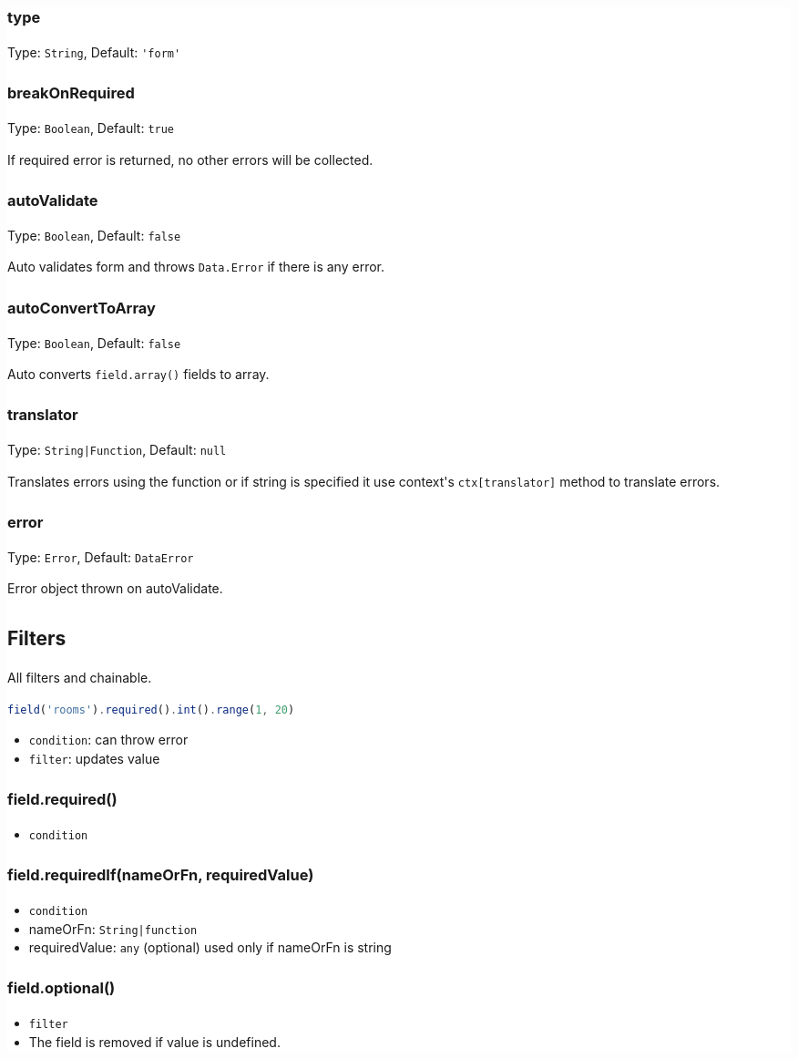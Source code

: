 ### type
Type: `String`, Default: `'form'`

### breakOnRequired
Type: `Boolean`, Default: `true`

If required error is returned, no other errors will be collected.

### autoValidate
Type: `Boolean`, Default: `false`

Auto validates form and throws `Data.Error` if there is any error.

### autoConvertToArray
Type: `Boolean`, Default: `false`

Auto converts `field.array()` fields to array.

### translator
Type: `String|Function`, Default: `null`

Translates errors using the function or if string is specified it use context's `ctx[translator]` method to translate errors.

### error
Type: `Error`, Default: `DataError`

Error object thrown on autoValidate.


## Filters
All filters and chainable.
```javascript
field('rooms').required().int().range(1, 20)
```

- `condition`: can throw error
- `filter`: updates value


### field.required()
- `condition`

### field.requiredIf(nameOrFn, requiredValue)
- `condition`
- nameOrFn: `String|function`
- requiredValue: `any` (optional) used only if nameOrFn is string 

### field.optional()
- `filter`
- The field is removed if value is undefined.
